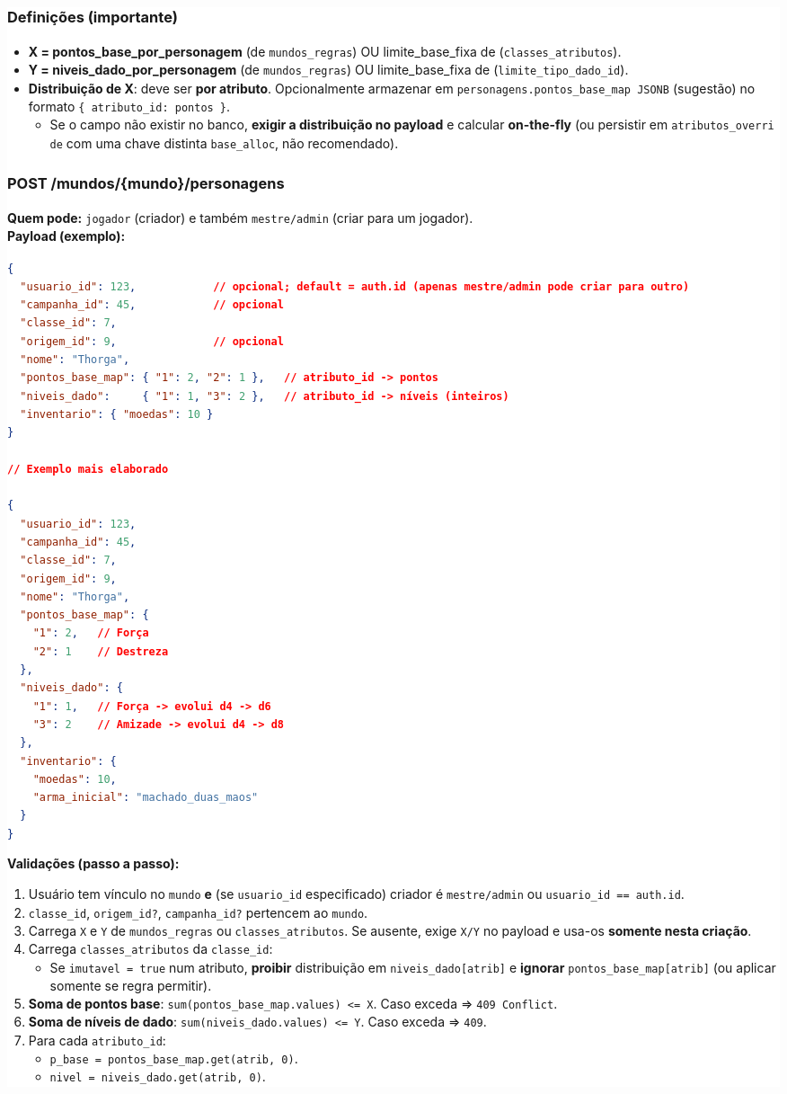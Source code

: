 ### Definições (importante)
- **X = pontos_base_por_personagem** (de `mundos_regras`) OU limite_base_fixa de (`classes_atributos`).  
- **Y = niveis_dado_por_personagem** (de `mundos_regras`) OU limite_base_fixa de (`limite_tipo_dado_id`).  
- **Distribuição de X**: deve ser **por atributo**. Opcionalmente armazenar em `personagens.pontos_base_map JSONB` (sugestão) no formato `{ atributo_id: pontos }`.  
  - Se o campo não existir no banco, **exigir a distribuição no payload** e calcular **on-the-fly** (ou persistir em `atributos_override` com uma chave distinta `base_alloc`, não recomendado).

### POST /mundos/{mundo}/personagens
**Quem pode:** `jogador` (criador) e também `mestre/admin` (criar para um jogador).  
**Payload (exemplo):**
```json
{
  "usuario_id": 123,            // opcional; default = auth.id (apenas mestre/admin pode criar para outro)
  "campanha_id": 45,            // opcional
  "classe_id": 7,
  "origem_id": 9,               // opcional
  "nome": "Thorga",
  "pontos_base_map": { "1": 2, "2": 1 },   // atributo_id -> pontos
  "niveis_dado":     { "1": 1, "3": 2 },   // atributo_id -> níveis (inteiros)
  "inventario": { "moedas": 10 }
}

// Exemplo mais elaborado

{
  "usuario_id": 123,
  "campanha_id": 45,
  "classe_id": 7,
  "origem_id": 9,
  "nome": "Thorga",
  "pontos_base_map": {
    "1": 2,   // Força
    "2": 1    // Destreza
  },
  "niveis_dado": {
    "1": 1,   // Força -> evolui d4 -> d6
    "3": 2    // Amizade -> evolui d4 -> d8
  },
  "inventario": {
    "moedas": 10,
    "arma_inicial": "machado_duas_maos"
  }
}

```
**Validações (passo a passo):**
1. Usuário tem vínculo no `mundo` **e** (se `usuario_id` especificado) criador é `mestre/admin` ou `usuario_id == auth.id`.
2. `classe_id`, `origem_id?`, `campanha_id?` pertencem ao `mundo`.
3. Carrega `X` e `Y` de `mundos_regras` ou `classes_atributos`. Se ausente, exige `X/Y` no payload e usa-os **somente nesta criação**.
4. Carrega `classes_atributos` da `classe_id`:
   - Se `imutavel = true` num atributo, **proibir** distribuição em `niveis_dado[atrib]` e **ignorar** `pontos_base_map[atrib]` (ou aplicar somente se regra permitir).
5. **Soma de pontos base**: `sum(pontos_base_map.values) <= X`. Caso exceda ⇒ `409 Conflict`.
6. **Soma de níveis de dado**: `sum(niveis_dado.values) <= Y`. Caso exceda ⇒ `409`.
7. Para cada `atributo_id`:
   - `p_base = pontos_base_map.get(atrib, 0)`.
   - `nivel = niveis_dado.get(atrib, 0)`.